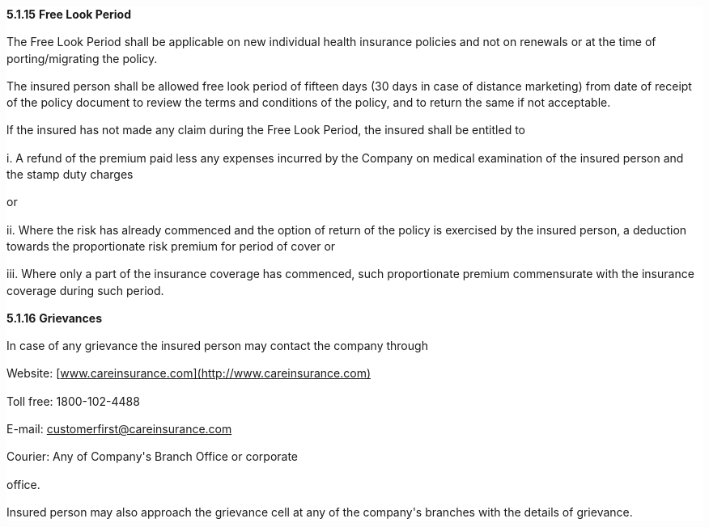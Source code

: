 
**5.1.15** **Free Look Period**


The Free Look Period shall be applicable on new
individual health insurance policies and not on renewals
or at the time of porting/migrating the policy.


The insured person shall be allowed free look period of
fifteen days (30 days in case of distance marketing) from
date of receipt of the policy document to review the
terms and conditions of the policy, and to return the same
if not acceptable.


lf the insured has not made any claim during the Free
Look Period, the insured shall be entitled to


i. A refund of the premium paid less any expenses
incurred by the Company on medical examination
of the insured person and the stamp duty charges

or


ii. Where the risk has already commenced and the
option of return of the policy is exercised by the
insured person, a deduction towards the
proportionate risk premium for period of cover or


iii. Where only a part of the insurance coverage has
commenced, such proportionate premium
commensurate with the insurance coverage
during such period.


**5.1.16** **Grievances**


In case of any grievance the insured person may contact
the company through


Website: [www.careinsurance.com](http://www.careinsurance.com)


Toll free: 1800-102-4488


E-mail: [customerfirst@careinsurance.com](mailto:customerfirst@careinsurance.com)


Courier: Any of Company's Branch Office or corporate


office.


Insured person may also approach the grievance cell at
any of the company's branches with the details of
grievance.
